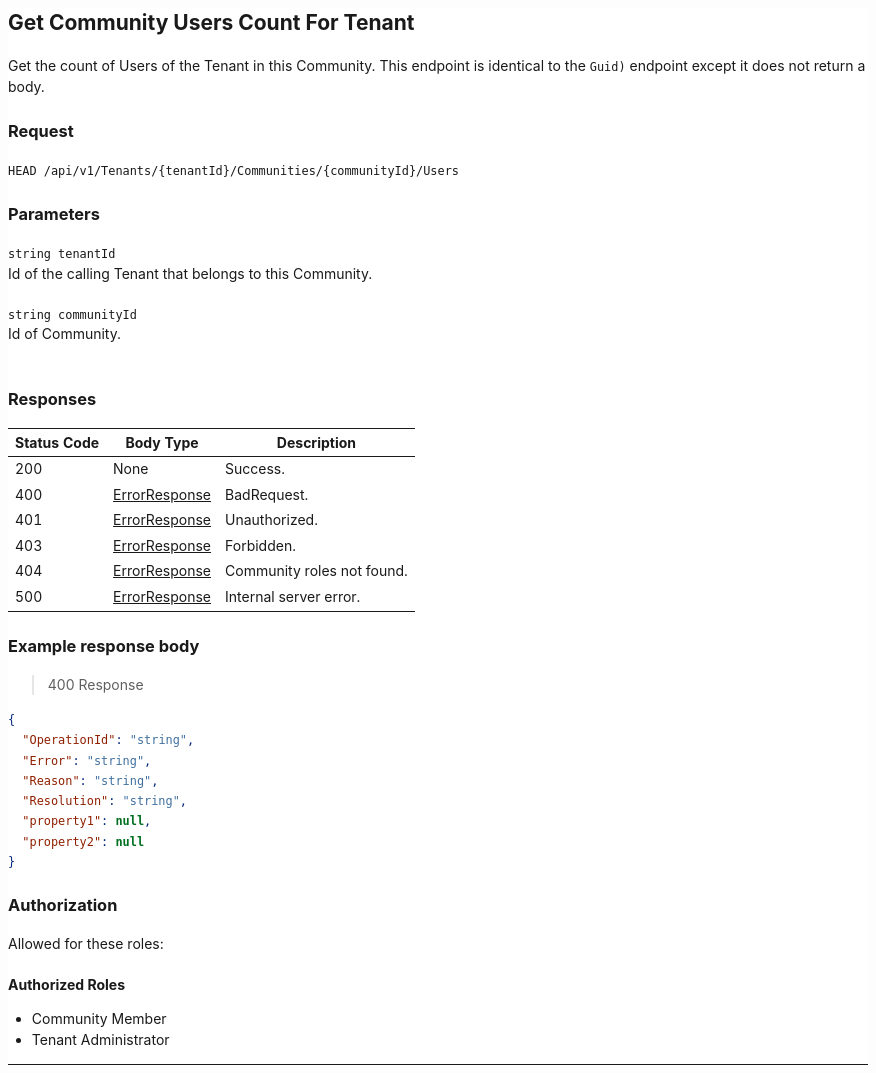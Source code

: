 ## Get Community Users Count For Tenant

<a id="opIdUsers_Get Community Users Count For Tenant"></a>

Get the count of Users of the Tenant in this Community. This endpoint is identical to the `Guid)` endpoint except it does not return a body.

### Request
```text 
HEAD /api/v1/Tenants/{tenantId}/Communities/{communityId}/Users
```

<h3 id="users_get-community-users-count-for-tenant-parameters">Parameters</h3>

`string tenantId`<br/>Id of the calling Tenant that belongs to this Community.<br/><br/>`string communityId`<br/>Id of Community.<br/><br/>

<h3 id="users_get-community-users-count-for-tenant-responses">Responses</h3>

|Status Code|Body Type|Description|
|---|---|---|
|200|None|Success.|
|400|[ErrorResponse](#schemaerrorresponse)|BadRequest.|
|401|[ErrorResponse](#schemaerrorresponse)|Unauthorized.|
|403|[ErrorResponse](#schemaerrorresponse)|Forbidden.|
|404|[ErrorResponse](#schemaerrorresponse)|Community roles not found.|
|500|[ErrorResponse](#schemaerrorresponse)|Internal server error.|

### Example response body
> 400 Response

```json
{
  "OperationId": "string",
  "Error": "string",
  "Reason": "string",
  "Resolution": "string",
  "property1": null,
  "property2": null
}
```

### Authorization

Allowed for these roles: <br/><br/>
<b>Authorized Roles</b> 
<ul>
<li>Community Member</li>
<li>Tenant Administrator</li>
</ul>

---